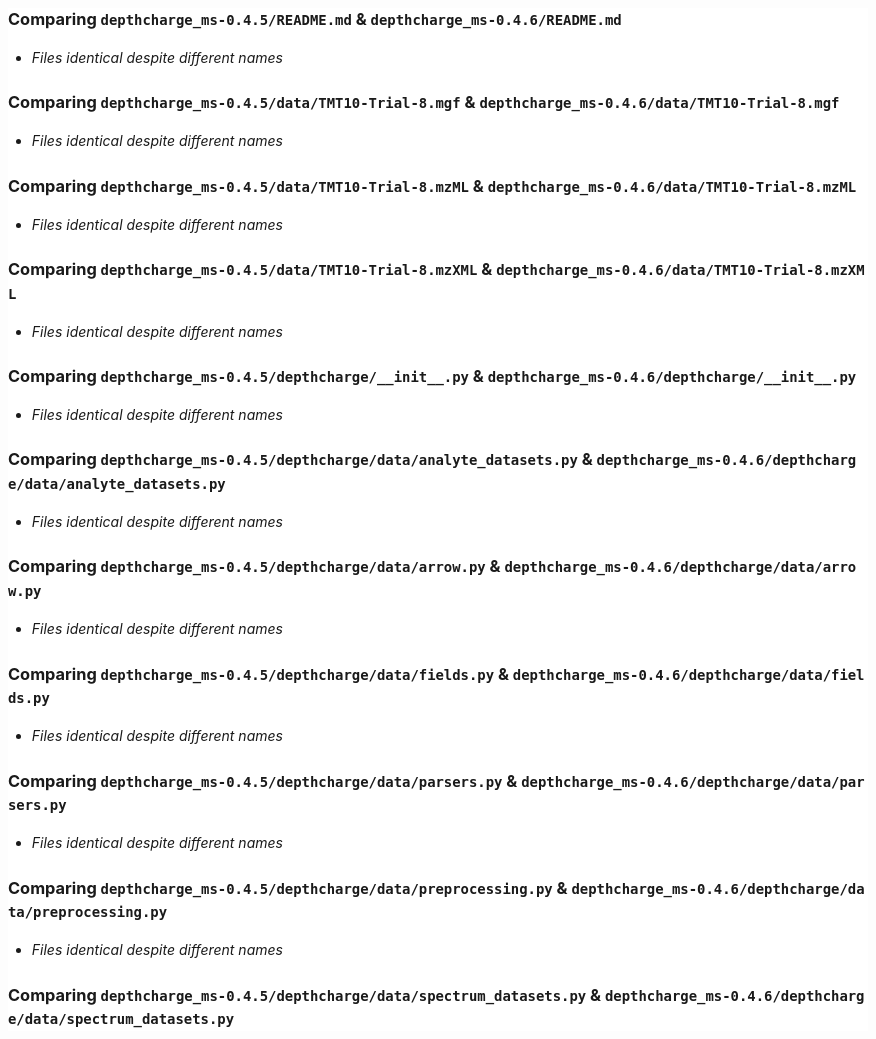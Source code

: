 ### Comparing `depthcharge_ms-0.4.5/README.md` & `depthcharge_ms-0.4.6/README.md`

 * *Files identical despite different names*

### Comparing `depthcharge_ms-0.4.5/data/TMT10-Trial-8.mgf` & `depthcharge_ms-0.4.6/data/TMT10-Trial-8.mgf`

 * *Files identical despite different names*

### Comparing `depthcharge_ms-0.4.5/data/TMT10-Trial-8.mzML` & `depthcharge_ms-0.4.6/data/TMT10-Trial-8.mzML`

 * *Files identical despite different names*

### Comparing `depthcharge_ms-0.4.5/data/TMT10-Trial-8.mzXML` & `depthcharge_ms-0.4.6/data/TMT10-Trial-8.mzXML`

 * *Files identical despite different names*

### Comparing `depthcharge_ms-0.4.5/depthcharge/__init__.py` & `depthcharge_ms-0.4.6/depthcharge/__init__.py`

 * *Files identical despite different names*

### Comparing `depthcharge_ms-0.4.5/depthcharge/data/analyte_datasets.py` & `depthcharge_ms-0.4.6/depthcharge/data/analyte_datasets.py`

 * *Files identical despite different names*

### Comparing `depthcharge_ms-0.4.5/depthcharge/data/arrow.py` & `depthcharge_ms-0.4.6/depthcharge/data/arrow.py`

 * *Files identical despite different names*

### Comparing `depthcharge_ms-0.4.5/depthcharge/data/fields.py` & `depthcharge_ms-0.4.6/depthcharge/data/fields.py`

 * *Files identical despite different names*

### Comparing `depthcharge_ms-0.4.5/depthcharge/data/parsers.py` & `depthcharge_ms-0.4.6/depthcharge/data/parsers.py`

 * *Files identical despite different names*

### Comparing `depthcharge_ms-0.4.5/depthcharge/data/preprocessing.py` & `depthcharge_ms-0.4.6/depthcharge/data/preprocessing.py`

 * *Files identical despite different names*

### Comparing `depthcharge_ms-0.4.5/depthcharge/data/spectrum_datasets.py` & `depthcharge_ms-0.4.6/depthcharge/data/spectrum_datasets.py`
